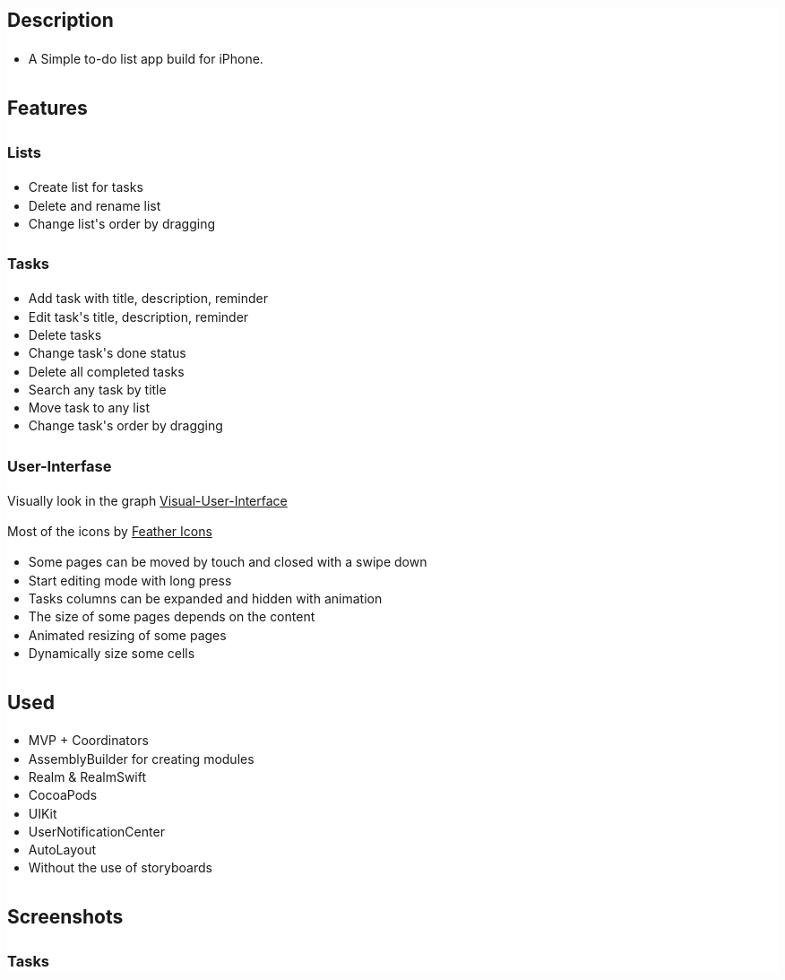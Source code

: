## Description
- A Simple to-do list app build for iPhone.

## Features
### Lists
- Create list for tasks
- Delete and rename list
- Change list's order by dragging

### Tasks
- Add task with title, description, reminder
- Edit task's title, description, reminder
- Delete tasks
- Change task's done status
- Delete all completed tasks
- Search any task by title
- Move task to any list
- Change task's order by dragging

### User-Interfase
Visually look in the graph [Visual-User-Interface](#Visual-User-Interface)

Most of the icons by [Feather Icons](https://feathericons.com/)

- Some pages can be moved by touch and closed with a swipe down
- Start editing mode with long press
- Tasks columns can be expanded and hidden with animation
- The size of some pages depends on the content
- Animated resizing of some pages
- Dynamically size some cells

## Used
- MVP + Coordinators
- AssemblyBuilder for creating modules
- Realm & RealmSwift
- CocoaPods
- UIKit
- UserNotificationCenter
- AutoLayout
- Without the use of storyboards

## Screenshots
### Tasks